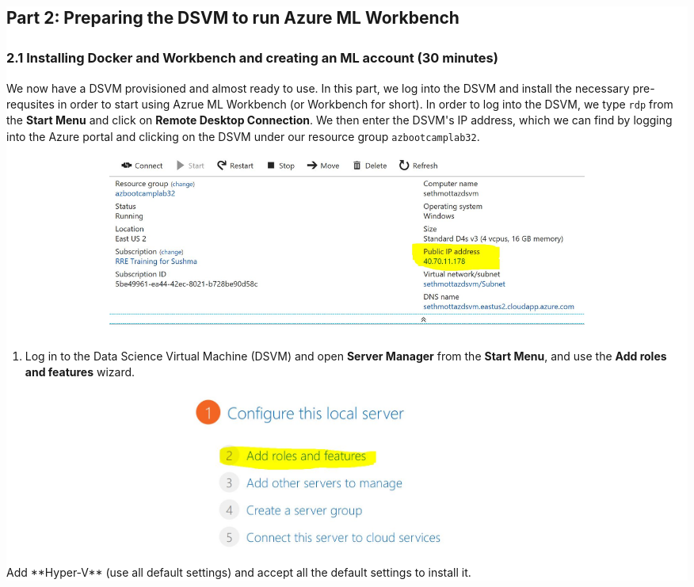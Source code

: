 ## Part 2: Preparing the DSVM to run Azure ML Workbench

### 2.1 Installing Docker and Workbench and creating an ML account (30 minutes)

We now have a DSVM provisioned and almost ready to use. In this part, we log into the DSVM and install the necessary pre-requsites in order to start using Azrue ML Workbench (or Workbench for short). In order to log into the DSVM, we type `rdp` from the **Start Menu** and click on **Remote Desktop Connection**. We then enter the DSVM's IP address, which we can find by logging into the Azure portal and clicking on the DSVM under our resource group `azbootcamplab32`.
<div style="text-align:center"><img src ="./images/dsvm-ip-address.jpg" width="600"/></div>

1. Log in to the Data Science Virtual Machine (DSVM) and open **Server Manager** from the **Start Menu**, and use the **Add roles and features** wizard. 
<div style="text-align:center"><img src ="./images/add-roles-features.jpg" width="400"/></div>
Add **Hyper-V** (use all default settings) and accept all the default settings to install it.